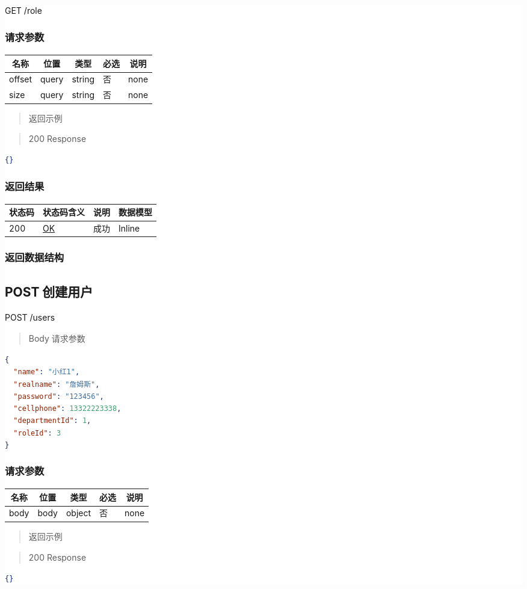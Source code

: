 GET /role

### 请求参数

| 名称   | 位置  | 类型   | 必选 | 说明 |
| ------ | ----- | ------ | ---- | ---- |
| offset | query | string | 否   | none |
| size   | query | string | 否   | none |

> 返回示例

> 200 Response

```json
{}
```

### 返回结果

| 状态码 | 状态码含义                                              | 说明 | 数据模型 |
| ------ | ------------------------------------------------------- | ---- | -------- |
| 200    | [OK](https://tools.ietf.org/html/rfc7231#section-6.3.1) | 成功 | Inline   |

### 返回数据结构

## POST 创建用户

POST /users

> Body 请求参数

```json
{
  "name": "小红1",
  "realname": "詹姆斯",
  "password": "123456",
  "cellphone": 13322223338,
  "departmentId": 1,
  "roleId": 3
}
```

### 请求参数

| 名称 | 位置 | 类型   | 必选 | 说明 |
| ---- | ---- | ------ | ---- | ---- |
| body | body | object | 否   | none |

> 返回示例

> 200 Response

```json
{}
```
